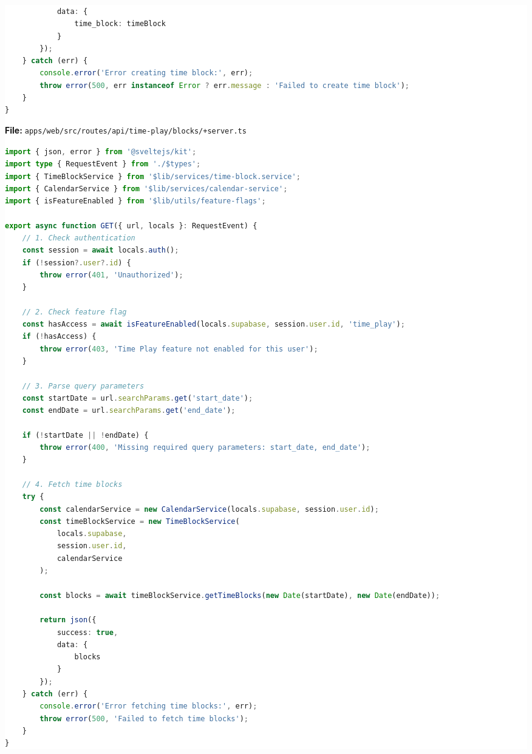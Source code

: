 ```typescript
			data: {
				time_block: timeBlock
			}
		});
	} catch (err) {
		console.error('Error creating time block:', err);
		throw error(500, err instanceof Error ? err.message : 'Failed to create time block');
	}
}
```

**File:** `apps/web/src/routes/api/time-play/blocks/+server.ts`

```typescript
import { json, error } from '@sveltejs/kit';
import type { RequestEvent } from './$types';
import { TimeBlockService } from '$lib/services/time-block.service';
import { CalendarService } from '$lib/services/calendar-service';
import { isFeatureEnabled } from '$lib/utils/feature-flags';

export async function GET({ url, locals }: RequestEvent) {
	// 1. Check authentication
	const session = await locals.auth();
	if (!session?.user?.id) {
		throw error(401, 'Unauthorized');
	}

	// 2. Check feature flag
	const hasAccess = await isFeatureEnabled(locals.supabase, session.user.id, 'time_play');
	if (!hasAccess) {
		throw error(403, 'Time Play feature not enabled for this user');
	}

	// 3. Parse query parameters
	const startDate = url.searchParams.get('start_date');
	const endDate = url.searchParams.get('end_date');

	if (!startDate || !endDate) {
		throw error(400, 'Missing required query parameters: start_date, end_date');
	}

	// 4. Fetch time blocks
	try {
		const calendarService = new CalendarService(locals.supabase, session.user.id);
		const timeBlockService = new TimeBlockService(
			locals.supabase,
			session.user.id,
			calendarService
		);

		const blocks = await timeBlockService.getTimeBlocks(new Date(startDate), new Date(endDate));

		return json({
			success: true,
			data: {
				blocks
			}
		});
	} catch (err) {
		console.error('Error fetching time blocks:', err);
		throw error(500, 'Failed to fetch time blocks');
	}
}
```